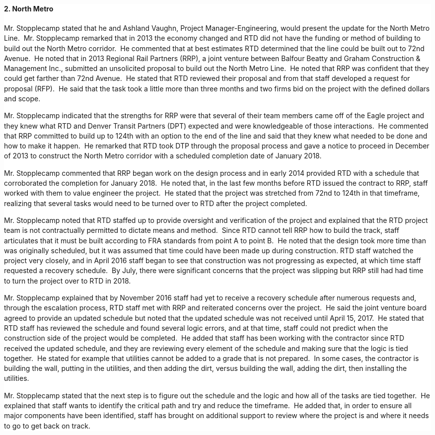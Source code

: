 #### 2. North Metro

Mr. Stopplecamp stated that he and Ashland Vaughn, Project Manager-Engineering, would present the update for the North Metro Line.  Mr. Stopplecamp remarked that in 2013 the economy changed and RTD did not have the funding or method of building to build out the North Metro corridor.  He commented that at best estimates RTD determined that the line could be built out to 72nd Avenue.  He noted that in 2013 Regional Rail Partners (RRP), a joint venture between Balfour Beatty and Graham Construction & Management Inc., submitted an unsolicited proposal to build out the North Metro Line.  He noted that RRP was confident that they could get farther than 72nd Avenue.  He stated that RTD reviewed their proposal and from that staff developed a request for proposal (RFP).  He said that the task took a little more than three months and two firms bid on the project with the defined dollars and scope.

Mr. Stopplecamp indicated that the strengths for RRP were that several of their team members came off of the Eagle project and they knew what RTD and Denver Transit Partners (DPT) expected and were knowledgeable of those interactions.  He commented that RRP committed to build up to 124th with an option to the end of the line and said that they knew what needed to be done and how to make it happen.  He remarked that RTD took DTP through the proposal process and gave a notice to proceed in December of 2013 to construct the North Metro corridor with a scheduled completion date of January 2018.

Mr. Stopplecamp commented that RRP began work on the design process and in early 2014 provided RTD with a schedule that corroborated the completion for January 2018.  He noted that, in the last few months before RTD issued the contract to RRP, staff worked with them to value engineer the project.  He stated that the project was stretched from 72nd to 124th in that timeframe, realizing that several tasks would need to be turned over to RTD after the project completed.

Mr. Stopplecamp noted that RTD staffed up to provide oversight and verification of the project and explained that the RTD project team is not contractually permitted to dictate means and method.  Since RTD cannot tell RRP how to build the track, staff articulates that it must be built according to FRA standards from point A to point B.  He noted that the design took more time than was originally scheduled, but it was assumed that time could have been made up during construction.  RTD staff watched the project very closely, and in April 2016 staff began to see that construction was not progressing as expected, at which time staff requested a recovery schedule.  By July, there were significant concerns that the project was slipping but RRP still had had time to turn the project over to RTD in 2018.

Mr. Stopplecamp explained that by November 2016 staff had yet to receive a recovery schedule after numerous requests and, through the escalation process, RTD staff met with RRP and reiterated concerns over the project.  He said the joint venture board agreed to provide an updated schedule but noted that the updated schedule was not received until April 15, 2017.  He stated that RTD staff has reviewed the schedule and found several logic errors, and at that time, staff could not predict when the construction side of the project would be completed.  He added that staff has been working with the contractor since RTD received the updated schedule, and they are reviewing every element of the schedule and making sure that the logic is tied together.  He stated for example that utilities cannot be added to a grade that is not prepared.  In some cases, the contractor is building the wall, putting in the utilities, and then adding the dirt, versus building the wall, adding the dirt, then installing the utilities.

Mr. Stopplecamp stated that the next step is to figure out the schedule and the logic and how all of the tasks are tied together.  He explained that staff wants to identify the critical path and try and reduce the timeframe.  He added that, in order to ensure all major components have been identified, staff has brought on additional support to review where the project is and where it needs to go to get back on track.
